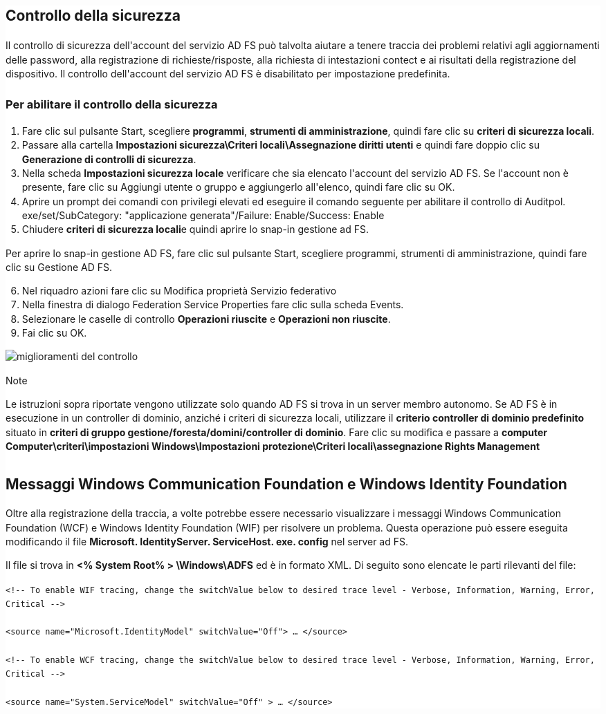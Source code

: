 ## <a name="security-auditing"></a>Controllo della sicurezza
Il controllo di sicurezza dell'account del servizio AD FS può talvolta aiutare a tenere traccia dei problemi relativi agli aggiornamenti delle password, alla registrazione di richieste/risposte, alla richiesta di intestazioni contect e ai risultati della registrazione del dispositivo.  Il controllo dell'account del servizio AD FS è disabilitato per impostazione predefinita.

### <a name="to-enable-security-auditing"></a>Per abilitare il controllo della sicurezza
1. Fare clic sul pulsante Start, scegliere **programmi**, **strumenti di amministrazione**, quindi fare clic su **criteri di sicurezza locali**.
2. Passare alla cartella **Impostazioni sicurezza\Criteri locali\Assegnazione diritti utenti** e quindi fare doppio clic su **Generazione di controlli di sicurezza**.
3. Nella scheda **Impostazioni sicurezza locale** verificare che sia elencato l'account del servizio AD FS. Se l'account non è presente, fare clic su Aggiungi utente o gruppo e aggiungerlo all'elenco, quindi fare clic su OK.
4. Aprire un prompt dei comandi con privilegi elevati ed eseguire il comando seguente per abilitare il controllo di Auditpol. exe/set/SubCategory: "applicazione generata"/Failure: Enable/Success: Enable
5. Chiudere **criteri di sicurezza locali**e quindi aprire lo snap-in gestione ad FS.
 
Per aprire lo snap-in gestione AD FS, fare clic sul pulsante Start, scegliere programmi, strumenti di amministrazione, quindi fare clic su Gestione AD FS.
 
6. Nel riquadro azioni fare clic su Modifica proprietà Servizio federativo
7. Nella finestra di dialogo Federation Service Properties fare clic sulla scheda Events.
8. Selezionare le caselle di controllo **Operazioni riuscite** e **Operazioni non riuscite**.
9. Fai clic su OK.

![miglioramenti del controllo](media/ad-fs-tshoot-logging/event4.PNG)  
 
>[!NOTE]
>Le istruzioni sopra riportate vengono utilizzate solo quando AD FS si trova in un server membro autonomo.  Se AD FS è in esecuzione in un controller di dominio, anziché i criteri di sicurezza locali, utilizzare il **criterio controller di dominio predefinito** situato in **criteri di gruppo gestione/foresta/domini/controller di dominio**.  Fare clic su modifica e passare a **computer Computer\criteri\impostazioni Windows\Impostazioni protezione\Criteri locali\assegnazione Rights Management**

## <a name="windows-communication-foundation-and-windows-identity-foundation-messages"></a>Messaggi Windows Communication Foundation e Windows Identity Foundation
Oltre alla registrazione della traccia, a volte potrebbe essere necessario visualizzare i messaggi Windows Communication Foundation (WCF) e Windows Identity Foundation (WIF) per risolvere un problema. Questa operazione può essere eseguita modificando il file **Microsoft. IdentityServer. ServiceHost. exe. config** nel server ad FS. 

Il file si trova in **<% System Root% > \Windows\ADFS** ed è in formato XML. Di seguito sono elencate le parti rilevanti del file: 
```
<!-- To enable WIF tracing, change the switchValue below to desired trace level - Verbose, Information, Warning, Error, Critical -->

<source name="Microsoft.IdentityModel" switchValue="Off"> … </source>

<!-- To enable WCF tracing, change the switchValue below to desired trace level - Verbose, Information, Warning, Error, Critical -->

<source name="System.ServiceModel" switchValue="Off" > … </source>
```
